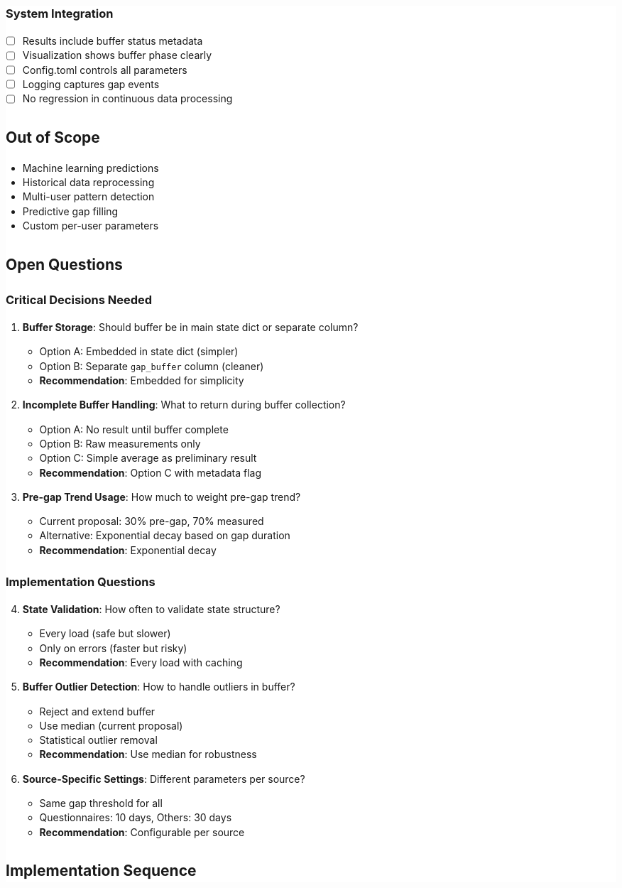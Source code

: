 ### System Integration
- [ ] Results include buffer status metadata
- [ ] Visualization shows buffer phase clearly
- [ ] Config.toml controls all parameters
- [ ] Logging captures gap events
- [ ] No regression in continuous data processing

## Out of Scope
- Machine learning predictions
- Historical data reprocessing
- Multi-user pattern detection
- Predictive gap filling
- Custom per-user parameters

## Open Questions

### Critical Decisions Needed
1. **Buffer Storage**: Should buffer be in main state dict or separate column?
   - Option A: Embedded in state dict (simpler)
   - Option B: Separate `gap_buffer` column (cleaner)
   - **Recommendation**: Embedded for simplicity

2. **Incomplete Buffer Handling**: What to return during buffer collection?
   - Option A: No result until buffer complete
   - Option B: Raw measurements only
   - Option C: Simple average as preliminary result
   - **Recommendation**: Option C with metadata flag

3. **Pre-gap Trend Usage**: How much to weight pre-gap trend?
   - Current proposal: 30% pre-gap, 70% measured
   - Alternative: Exponential decay based on gap duration
   - **Recommendation**: Exponential decay

### Implementation Questions
4. **State Validation**: How often to validate state structure?
   - Every load (safe but slower)
   - Only on errors (faster but risky)
   - **Recommendation**: Every load with caching

5. **Buffer Outlier Detection**: How to handle outliers in buffer?
   - Reject and extend buffer
   - Use median (current proposal)
   - Statistical outlier removal
   - **Recommendation**: Use median for robustness

6. **Source-Specific Settings**: Different parameters per source?
   - Same gap threshold for all
   - Questionnaires: 10 days, Others: 30 days
   - **Recommendation**: Configurable per source

## Implementation Sequence
